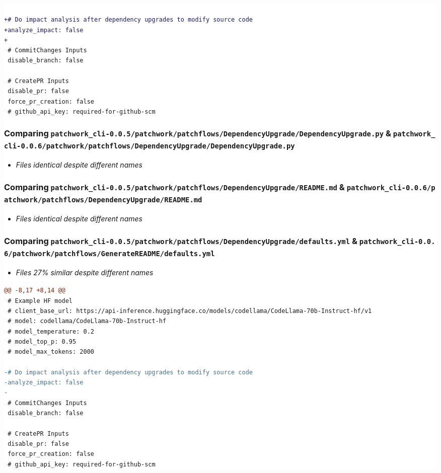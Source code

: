 ```diff
 
+# Do impact analysis after dependency upgrades to modify source code
+analyze_impact: false
+
 # CommitChanges Inputs
 disable_branch: false
 
 # CreatePR Inputs
 disable_pr: false
 force_pr_creation: false
 # github_api_key: required-for-github-scm
```

### Comparing `patchwork_cli-0.0.5/patchwork/patchflows/DependencyUpgrade/DependencyUpgrade.py` & `patchwork_cli-0.0.6/patchwork/patchflows/DependencyUpgrade/DependencyUpgrade.py`

 * *Files identical despite different names*

### Comparing `patchwork_cli-0.0.5/patchwork/patchflows/DependencyUpgrade/README.md` & `patchwork_cli-0.0.6/patchwork/patchflows/DependencyUpgrade/README.md`

 * *Files identical despite different names*

### Comparing `patchwork_cli-0.0.5/patchwork/patchflows/DependencyUpgrade/defaults.yml` & `patchwork_cli-0.0.6/patchwork/patchflows/GenerateREADME/defaults.yml`

 * *Files 27% similar despite different names*

```diff
@@ -8,17 +8,14 @@
 # Example HF model
 # client_base_url: https://api-inference.huggingface.co/models/codellama/CodeLlama-70b-Instruct-hf/v1
 # model: codellama/CodeLlama-70b-Instruct-hf
 # model_temperature: 0.2
 # model_top_p: 0.95
 # model_max_tokens: 2000
 
-# Do impact analysis after dependency upgrades to modify source code
-analyze_impact: false
-
 # CommitChanges Inputs
 disable_branch: false
 
 # CreatePR Inputs
 disable_pr: false
 force_pr_creation: false
 # github_api_key: required-for-github-scm
```
